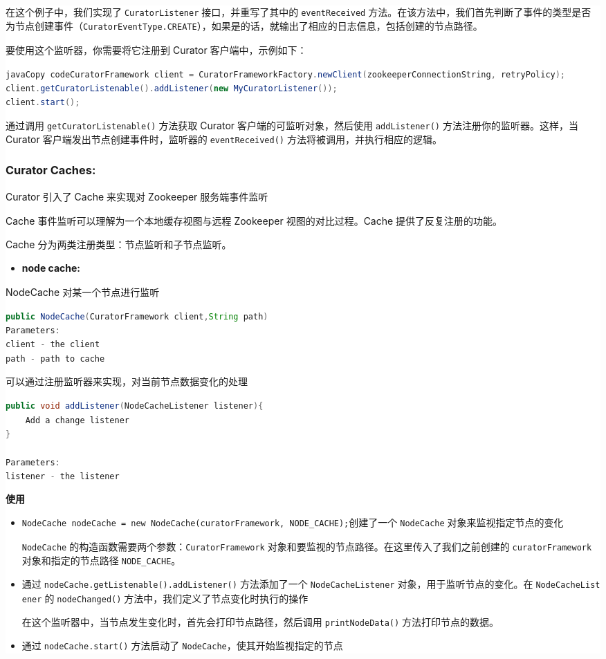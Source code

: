 在这个例子中，我们实现了 `CuratorListener` 接口，并重写了其中的 `eventReceived` 方法。在该方法中，我们首先判断了事件的类型是否为节点创建事件（`CuratorEventType.CREATE`），如果是的话，就输出了相应的日志信息，包括创建的节点路径。

要使用这个监听器，你需要将它注册到 Curator 客户端中，示例如下：

```java
javaCopy codeCuratorFramework client = CuratorFrameworkFactory.newClient(zookeeperConnectionString, retryPolicy);
client.getCuratorListenable().addListener(new MyCuratorListener());
client.start();
```

通过调用 `getCuratorListenable()` 方法获取 Curator 客户端的可监听对象，然后使用 `addListener()` 方法注册你的监听器。这样，当 Curator 客户端发出节点创建事件时，监听器的 `eventReceived()` 方法将被调用，并执行相应的逻辑。



### **Curator** **Caches:**

Curator 引入了 Cache 来实现对 Zookeeper 服务端事件监听

Cache 事件监听可以理解为一个本地缓存视图与远程 Zookeeper 视图的对比过程。Cache 提供了反复注册的功能。

Cache 分为两类注册类型：节点监听和子节点监听。

- **node cache:**

NodeCache 对某一个节点进行监听

```java
public NodeCache(CuratorFramework client,String path)
Parameters:
client - the client
path - path to cache
```

可以通过注册监听器来实现，对当前节点数据变化的处理

```java
public void addListener(NodeCacheListener listener){
	Add a change listener
}
     
Parameters:
listener - the listener
```

**使用**

- `NodeCache nodeCache = new NodeCache(curatorFramework, NODE_CACHE);`创建了一个 `NodeCache` 对象来监视指定节点的变化

  `NodeCache` 的构造函数需要两个参数：`CuratorFramework` 对象和要监视的节点路径。在这里传入了我们之前创建的 `curatorFramework` 对象和指定的节点路径 `NODE_CACHE`。

- 通过 `nodeCache.getListenable().addListener()` 方法添加了一个 `NodeCacheListener` 对象，用于监听节点的变化。在 `NodeCacheListener` 的 `nodeChanged()` 方法中，我们定义了节点变化时执行的操作

  在这个监听器中，当节点发生变化时，首先会打印节点路径，然后调用 `printNodeData()` 方法打印节点的数据。

- 通过 `nodeCache.start()` 方法启动了 `NodeCache`，使其开始监视指定的节点
